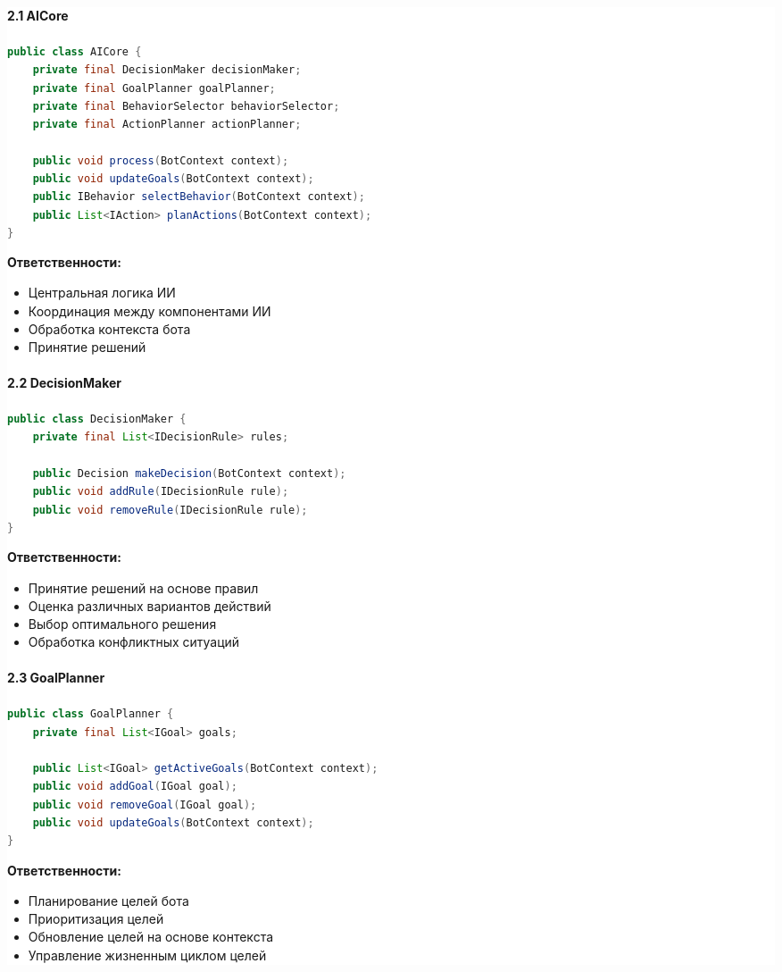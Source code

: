 #### 2.1 AICore
```java
public class AICore {
    private final DecisionMaker decisionMaker;
    private final GoalPlanner goalPlanner;
    private final BehaviorSelector behaviorSelector;
    private final ActionPlanner actionPlanner;
    
    public void process(BotContext context);
    public void updateGoals(BotContext context);
    public IBehavior selectBehavior(BotContext context);
    public List<IAction> planActions(BotContext context);
}
```

**Ответственности:**
- Центральная логика ИИ
- Координация между компонентами ИИ
- Обработка контекста бота
- Принятие решений

#### 2.2 DecisionMaker
```java
public class DecisionMaker {
    private final List<IDecisionRule> rules;
    
    public Decision makeDecision(BotContext context);
    public void addRule(IDecisionRule rule);
    public void removeRule(IDecisionRule rule);
}
```

**Ответственности:**
- Принятие решений на основе правил
- Оценка различных вариантов действий
- Выбор оптимального решения
- Обработка конфликтных ситуаций

#### 2.3 GoalPlanner
```java
public class GoalPlanner {
    private final List<IGoal> goals;
    
    public List<IGoal> getActiveGoals(BotContext context);
    public void addGoal(IGoal goal);
    public void removeGoal(IGoal goal);
    public void updateGoals(BotContext context);
}
```

**Ответственности:**
- Планирование целей бота
- Приоритизация целей
- Обновление целей на основе контекста
- Управление жизненным циклом целей
